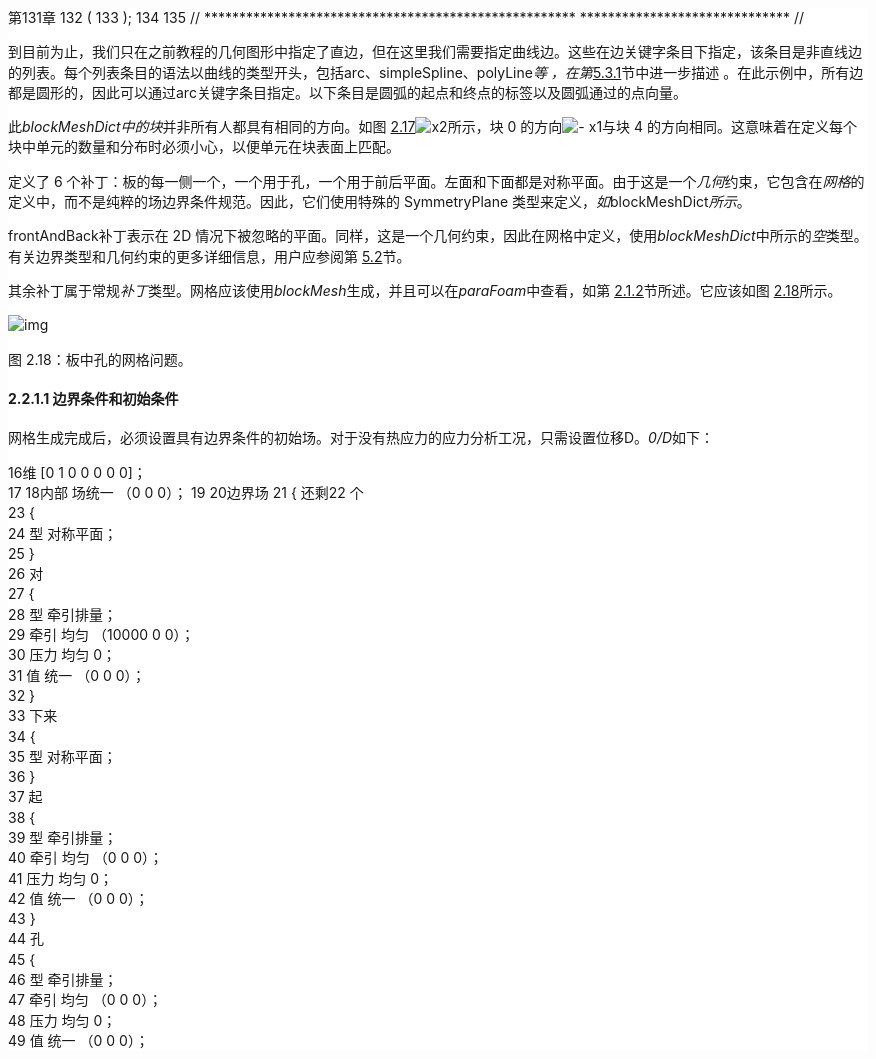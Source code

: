 第131章
132 (
133 );
134
135 //  ***************************************************** ******************************  //

到目前为止，我们只在之前教程的几何图形中指定了直边，但在这里我们需要指定曲线边。这些在边关键字条目下指定，该条目是非直线边的列表。每个列表条目的语法以曲线的类型开头，包括arc、simpleSpline、polyLine*等 ，在第*[5.3.1](https://cfd.direct/openfoam/user-guide/v9-blockMesh#x26-1860005.3.1)节中进一步描述 。在此示例中，所有边都是圆形的，因此可以通过arc关键字条目指定。以下条目是圆弧的起点和终点的标签以及圆弧通过的点向量。

此*blockMeshDict中的块*并非所有人都具有相同的方向。如图 [2.17](https://cfd.direct/openfoam/user-guide/v9-plateHole/#x6-4000117)![x2](https://cdn.cfd.direct/docs/user-guide-v9/img/user147x.png)所示，块 0 的方向![- x1](https://cdn.cfd.direct/docs/user-guide-v9/img/user148x.png)与块 4 的方向相同。这意味着在定义每个块中单元的数量和分布时必须小心，以便单元在块表面上匹配。

定义了 6 个补丁：板的每一侧一个，一个用于孔，一个用于前后平面。左面和下面都是对称平面。由于这是一个*几何*约束，它包含在*网格*的定义中，而不是纯粹的场边界条件规范。因此，它们使用特殊的 SymmetryPlane 类型来定义，*如*blockMeshDict*所示*。

frontAndBack补丁表示在 2D 情况下被忽略的平面。同样，这是一个几何约束，因此在网格中定义，使用*blockMeshDict*中所示的*空*类型。有关边界类型和几何约束的更多详细信息，用户应参阅第 [5.2](https://cfd.direct/openfoam/user-guide/v9-boundaries#x25-1770005.2)节。

其余补丁属于常规*补丁*类型。网格应该使用*blockMesh*生成，并且可以在*paraFoam*中查看，如第 [2.1.2](https://cfd.direct/openfoam/user-guide/v9-cavity#x5-110002.1.2)节所述。它应该如图 [2.18](https://cfd.direct/openfoam/user-guide/v9-plateHole/#x6-4024418)所示。



![img](https://cdn.cfd.direct/docs/user-guide-v9/img/user149x.png)

图 2.18：板中孔的网格问题。 

#### 2.2.1.1 边界条件和初始条件

网格生成完成后，必须设置具有边界条件的初始场。对于没有热应力的应力分析工况，只需设置位移D。*0/D*如下：

16维 [0  1  0  0  0  0  0]；   
17
18内部 场统一 （0  0  0）； 
19
20边界场
21 {
 还剩22 个  
23 {  
24 型 对称平面；         
25 }  
26 对  
27 {  
28 型 牵引排量；         
29 牵引 均匀 （10000  0  0）；       
30 压力 均匀 0；       
31 值 统一 （0  0  0）；         
32 }  
33 下来  
34 {  
35 型 对称平面；         
36 }  
37 起  
38 {  
39 型 牵引排量；         
40 牵引 均匀 （0  0  0）；       
41 压力 均匀 0；       
42 值 统一 （0  0  0）；         
43 }  
44 孔  
45 {  
46 型 牵引排量；         
47 牵引 均匀 （0  0  0）；       
48 压力 均匀 0；       
49 值 统一 （0  0  0）；         